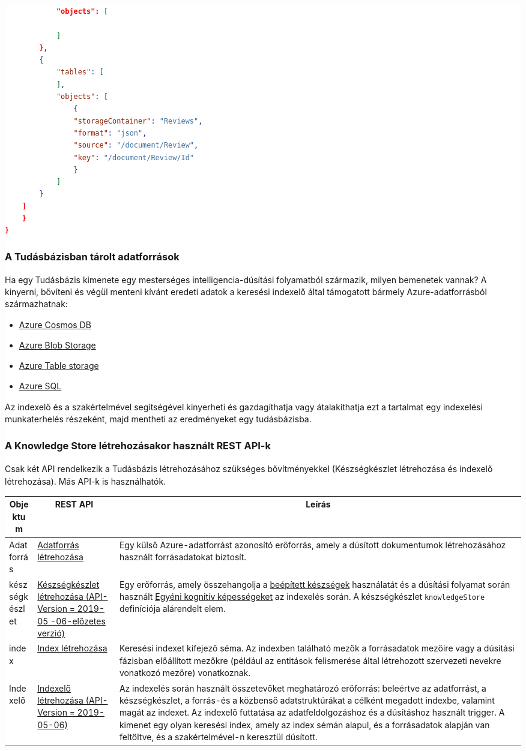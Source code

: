 ```json
            "objects": [ 
               
            ]      
        },
        { 
            "tables": [ 
            ], 
            "objects": [ 
                { 
                "storageContainer": "Reviews", 
                "format": "json", 
                "source": "/document/Review", 
                "key": "/document/Review/Id" 
                } 
            ]      
        }        
    ]     
    } 
}
```

### <a name="sources-of-data-for-a-knowledge-store"></a>A Tudásbázisban tárolt adatforrások

Ha egy Tudásbázis kimenete egy mesterséges intelligencia-dúsítási folyamatból származik, milyen bemenetek vannak? A kinyerni, bővíteni és végül menteni kívánt eredeti adatok a keresési indexelő által támogatott bármely Azure-adatforrásból származhatnak: 

* [Azure Cosmos DB](search-howto-index-cosmosdb.md)

* [Azure Blob Storage](search-howto-indexing-azure-blob-storage.md)

* [Azure Table storage](search-howto-indexing-azure-tables.md)

* [Azure SQL](search-howto-connecting-azure-sql-database-to-azure-search-using-indexers.md)

Az indexelő és a szakértelmével segítségével kinyerheti és gazdagíthatja vagy átalakíthatja ezt a tartalmat egy indexelési munkaterhelés részeként, majd mentheti az eredményeket egy tudásbázisba.

### <a name="rest-apis-used-in-creation-of-a-knowledge-store"></a>A Knowledge Store létrehozásakor használt REST API-k

Csak két API rendelkezik a Tudásbázis létrehozásához szükséges bővítményekkel (Készségkészlet létrehozása és indexelő létrehozása). Más API-k is használhatók.

| Objektum | REST API | Leírás |
|--------|----------|-------------|
| Adatforrás | [Adatforrás létrehozása](https://docs.microsoft.com/rest/api/searchservice/create-data-source)  | Egy külső Azure-adatforrást azonosító erőforrás, amely a dúsított dokumentumok létrehozásához használt forrásadatokat biztosít.  |
| készségkészlet | [Készségkészlet létrehozása (API-Version = 2019-05 -06-előzetes verzió)](https://docs.microsoft.com/rest/api/searchservice/create-skillset)  | Egy erőforrás, amely összehangolja a [beépített készségek](cognitive-search-predefined-skills.md) használatát és a dúsítási folyamat során használt [Egyéni kognitív képességeket](cognitive-search-custom-skill-interface.md) az indexelés során. A készségkészlet `knowledgeStore` definíciója alárendelt elem. |
| index | [Index létrehozása](https://docs.microsoft.com/rest/api/searchservice/create-index)  | Keresési indexet kifejező séma. Az indexben található mezők a forrásadatok mezőire vagy a dúsítási fázisban előállított mezőkre (például az entitások felismerése által létrehozott szervezeti nevekre vonatkozó mezőre) vonatkoznak. |
| Indexelő | [Indexelő létrehozása (API-Version = 2019-05-06)](https://docs.microsoft.com/rest/api/searchservice/create-skillset)  | Az indexelés során használt összetevőket meghatározó erőforrás: beleértve az adatforrást, a készségkészlet, a forrás-és a közbenső adatstruktúrákat a célként megadott indexbe, valamint magát az indexet. Az indexelő futtatása az adatfeldolgozáshoz és a dúsításhoz használt trigger. A kimenet egy olyan keresési index, amely az index sémán alapul, és a forrásadatok alapján van feltöltve, és a szakértelmével-n keresztül dúsított.  |
